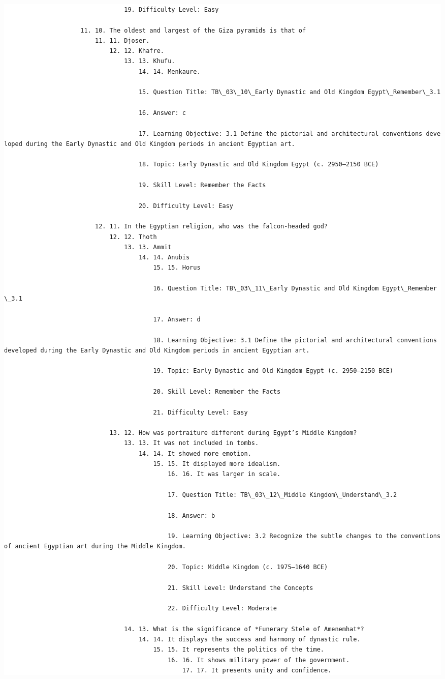                                      19. Difficulty Level: Easy
                                    
                         11. 10. The oldest and largest of the Giza pyramids is that of
                             11. 11. Djoser.
                                 12. 12. Khafre.
                                     13. 13. Khufu.
                                         14. 14. Menkaure.
                                            
                                         15. Question Title: TB\_03\_10\_Early Dynastic and Old Kingdom Egypt\_Remember\_3.1
                                        
                                         16. Answer: c
                                        
                                         17. Learning Objective: 3.1 Define the pictorial and architectural conventions developed during the Early Dynastic and Old Kingdom periods in ancient Egyptian art.
                                        
                                         18. Topic: Early Dynastic and Old Kingdom Egypt (c. 2950–2150 BCE)
                                        
                                         19. Skill Level: Remember the Facts
                                        
                                         20. Difficulty Level: Easy
                                        
                             12. 11. In the Egyptian religion, who was the falcon-headed god?
                                 12. 12. Thoth
                                     13. 13. Ammit
                                         14. 14. Anubis
                                             15. 15. Horus
                                                
                                             16. Question Title: TB\_03\_11\_Early Dynastic and Old Kingdom Egypt\_Remember\_3.1
                                            
                                             17. Answer: d
                                            
                                             18. Learning Objective: 3.1 Define the pictorial and architectural conventions developed during the Early Dynastic and Old Kingdom periods in ancient Egyptian art.
                                            
                                             19. Topic: Early Dynastic and Old Kingdom Egypt (c. 2950–2150 BCE)
                                            
                                             20. Skill Level: Remember the Facts
                                            
                                             21. Difficulty Level: Easy
                                            
                                 13. 12. How was portraiture different during Egypt’s Middle Kingdom?
                                     13. 13. It was not included in tombs.
                                         14. 14. It showed more emotion.
                                             15. 15. It displayed more idealism.
                                                 16. 16. It was larger in scale.
                                                    
                                                 17. Question Title: TB\_03\_12\_Middle Kingdom\_Understand\_3.2
                                                
                                                 18. Answer: b
                                                
                                                 19. Learning Objective: 3.2 Recognize the subtle changes to the conventions of ancient Egyptian art during the Middle Kingdom.
                                                
                                                 20. Topic: Middle Kingdom (c. 1975–1640 BCE)
                                                
                                                 21. Skill Level: Understand the Concepts
                                                
                                                 22. Difficulty Level: Moderate
                                                
                                     14. 13. What is the significance of *Funerary Stele of Amenemhat*?
                                         14. 14. It displays the success and harmony of dynastic rule.
                                             15. 15. It represents the politics of the time.
                                                 16. 16. It shows military power of the government.
                                                     17. 17. It presents unity and confidence.
                                                        